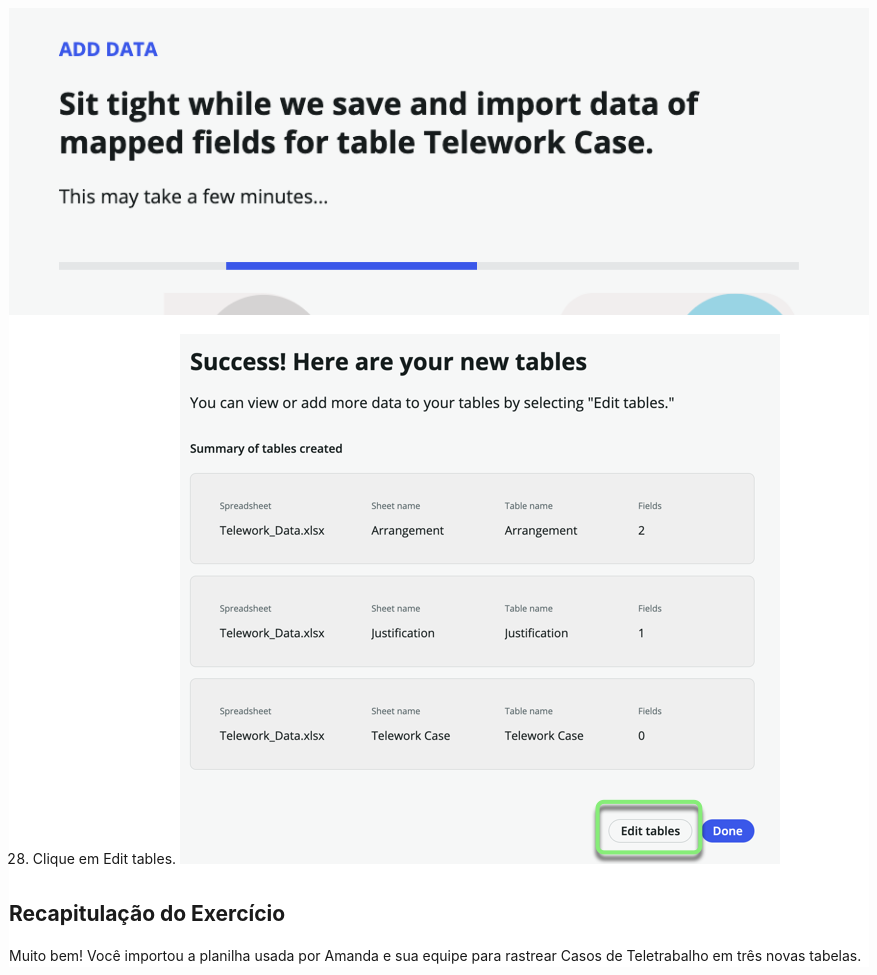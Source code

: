 ![](../images/2023-10-04-12-59-06.png)

28. Clique em <span className="button-tanbg-purple-border">Edit tables</span>.
    ![](../images/2023-11-04-22-36-59.png)


## Recapitulação do Exercício

Muito bem! Você importou a planilha usada por Amanda e sua equipe para rastrear Casos de Teletrabalho em três novas tabelas.

